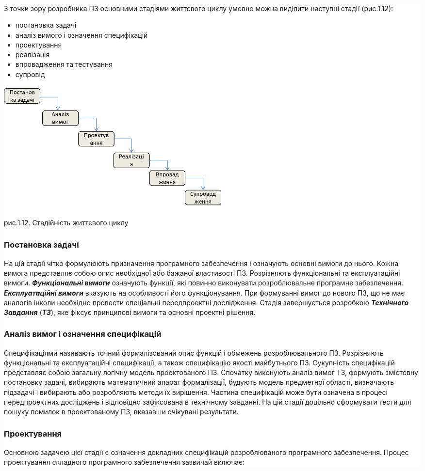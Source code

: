 З точки зору розробника ПЗ основними стадіями життєвого циклу умовно можна виділити наступні стадії (рис.1.12):

- постановка задачі
- аналіз вимого і означення специфікацій
- проектування
- реалізація
- впровадження та тестування
- супровід

![](IntroMedia/1_2.png)

рис.1.12. Стадійність життєвого циклу

### Постановка задачі

На цій стадії чітко формулюють призначення програмного забезпечення і означують основні вимоги до нього. Кожна вимога представляє собою опис необхідної або бажаної властивості ПЗ. Розрізняють функціональні та експлуатаційні вимоги. ***Функціональні вимоги*** означують функції, які повинно виконувати розроблювальне програмне забезпечення. ***Експлуатаційні вимоги*** вказують на особливості його функціонування. При формуванні вимог до нового ПЗ, що не має аналогів інколи необхідно провести спеціальні передпроектні дослідження. Стадія завершується розробкою ***Технічного Завдання*** (***ТЗ***), яке фіксує принципові вимоги та основні проектні рішення.

### Аналіз вимог і означення специфікацій

Специфікаціями називають точний формалізований опис функцій і обмежень розроблювального ПЗ. Розрізняють функціональні та експлуатаційні специфікації, а також специфікацію якості майбутнього ПЗ. Сукупність специфікацій представляє собою загальну логічну модель проектованого ПЗ. Спочатку виконують аналіз вимог ТЗ, формують змістовну постановку задачі, вибирають математичний апарат формалізації, будують модель предметної області, визначають підзадачі і вибирають або розробляють методи їх вирішення. Частина специфікацій може бути означена в процесі передпроектних досліджень і відповідно зафіксована в технічному завданні. На цій стадії доцільно сформувати тести для пошуку помилок в проектованому ПЗ, вказавши очікувані результати.

### Проектування

Основною задачею цієї стадії є означення докладних специфікацій розроблюваного програмного забезпечення. Процес проектування складного програмного забезпечення зазвичай включає:
